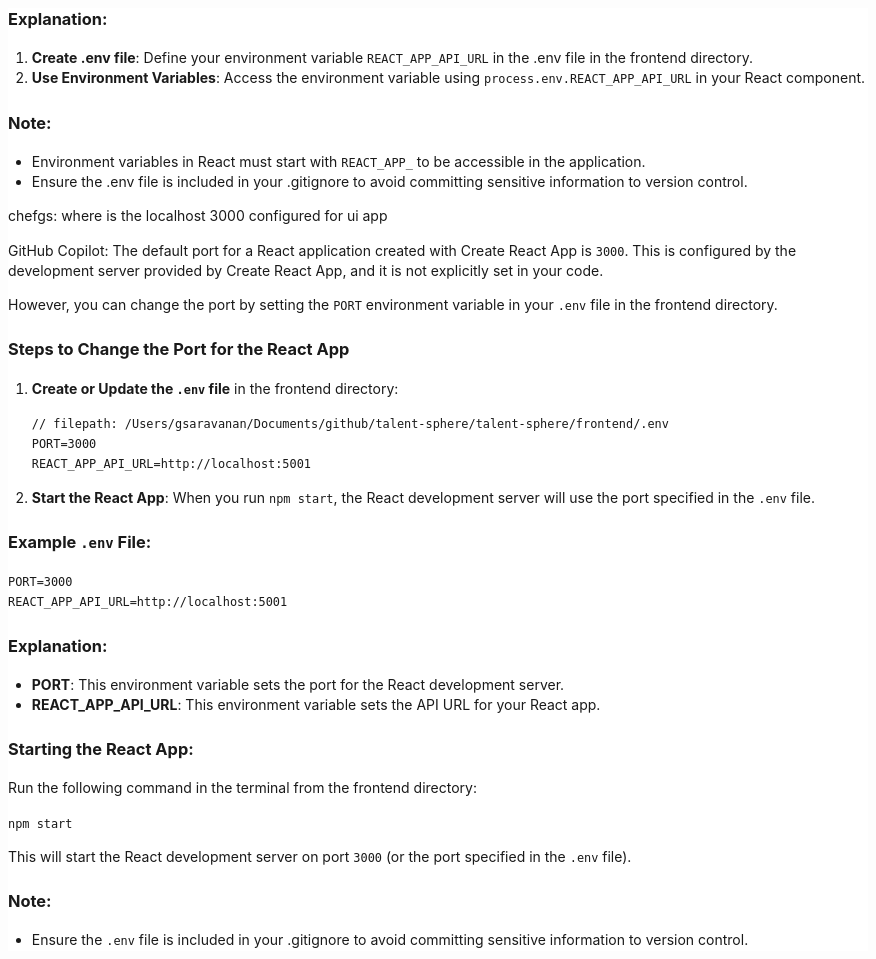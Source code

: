 ### Explanation:
1. **Create .env file**: Define your environment variable `REACT_APP_API_URL` in the .env file in the frontend directory.
2. **Use Environment Variables**: Access the environment variable using `process.env.REACT_APP_API_URL` in your React component.

### Note:
- Environment variables in React must start with `REACT_APP_` to be accessible in the application.
- Ensure the .env file is included in your .gitignore to avoid committing sensitive information to version control.

chefgs: where is the localhost 3000 configured for ui app

GitHub Copilot: The default port for a React application created with Create React App is `3000`. This is configured by the development server provided by Create React App, and it is not explicitly set in your code.

However, you can change the port by setting the `PORT` environment variable in your `.env` file in the frontend directory.

### Steps to Change the Port for the React App

1. **Create or Update the `.env` file** in the frontend directory:
   ```plaintext
   // filepath: /Users/gsaravanan/Documents/github/talent-sphere/talent-sphere/frontend/.env
   PORT=3000
   REACT_APP_API_URL=http://localhost:5001
   ```

2. **Start the React App**:
   When you run `npm start`, the React development server will use the port specified in the `.env` file.

### Example `.env` File:
```plaintext
PORT=3000
REACT_APP_API_URL=http://localhost:5001
```

### Explanation:
- **PORT**: This environment variable sets the port for the React development server.
- **REACT_APP_API_URL**: This environment variable sets the API URL for your React app.

### Starting the React App:
Run the following command in the terminal from the frontend directory:
```sh
npm start
```

This will start the React development server on port `3000` (or the port specified in the `.env` file).

### Note:
- Ensure the `.env` file is included in your .gitignore to avoid committing sensitive information to version control.
